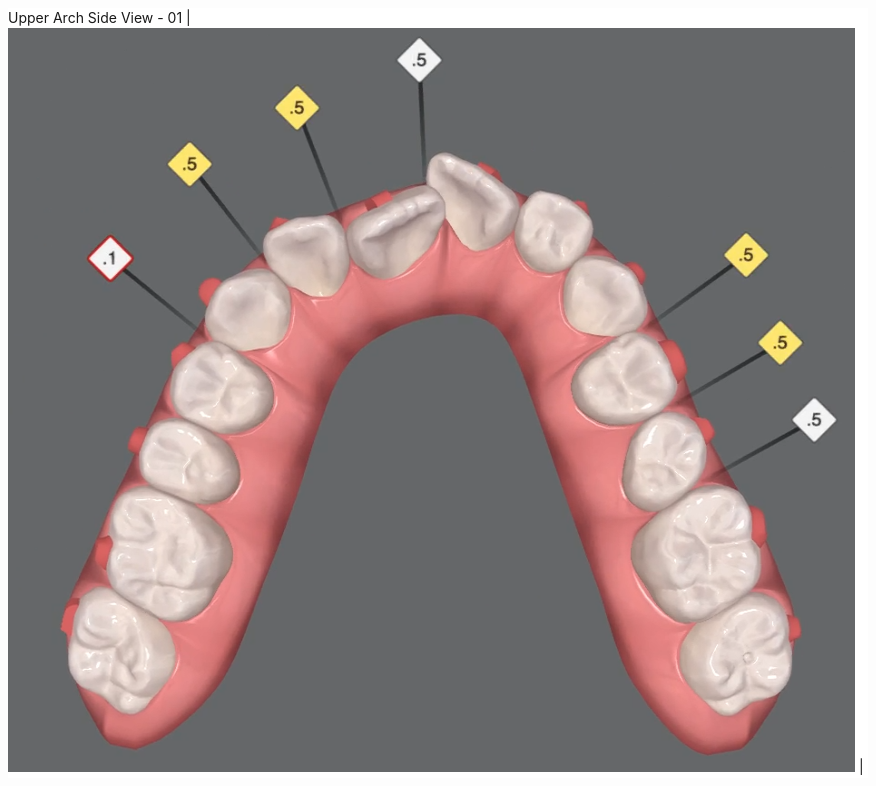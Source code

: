 Upper Arch Side View - 01 | ![ground truth - Upper Arch Side View 01](https://github.com/s-triar/tooth-aligner/blob/main/comparison_image/TOOTH_MOTION/KEC/GT/KEC/RAHANG%20ATAS%20-%2001.png?raw=true) |